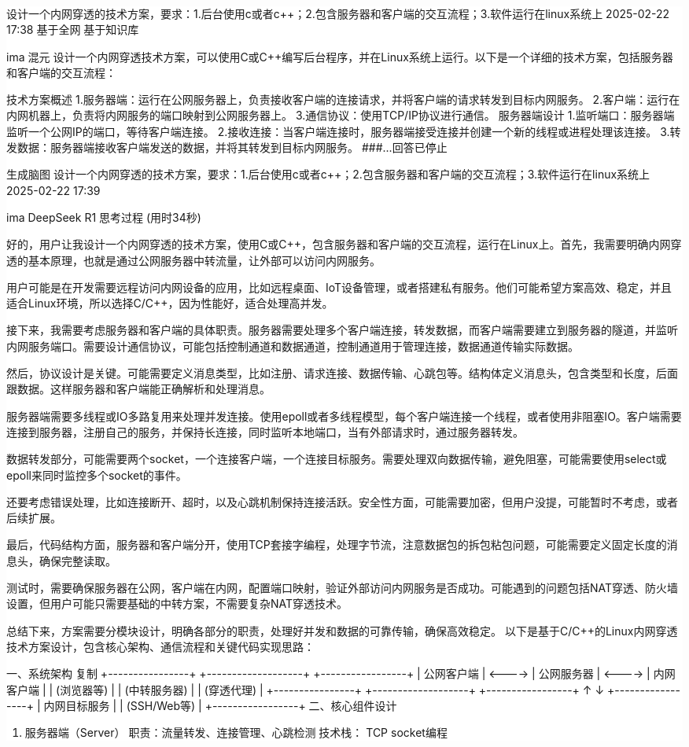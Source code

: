 设计一个内网穿透的技术方案，要求：1.后台使用c或者c++；2.包含服务器和客户端的交互流程；3.软件运行在linux系统上
2025-02-22 17:38
基于全网
基于知识库

ima
混元
设计一个内网穿透技术方案，可以使用C或C++编写后台程序，并在Linux系统上运行。以下是一个详细的技术方案，包括服务器和客户端的交互流程：

技术方案概述
1.服务器端：运行在公网服务器上，负责接收客户端的连接请求，并将客户端的请求转发到目标内网服务。
2.客户端：运行在内网机器上，负责将内网服务的端口映射到公网服务器上。
3.通信协议：使用TCP/IP协议进行通信。
服务器端设计
1.监听端口：服务器端监听一个公网IP的端口，等待客户端连接。
2.接收连接：当客户端连接时，服务器端接受连接并创建一个新的线程或进程处理该连接。
3.转发数据：服务器端接收客户端发送的数据，并将其转发到目标内网服务。
###...回答已停止

生成脑图
设计一个内网穿透的技术方案，要求：1.后台使用c或者c++；2.包含服务器和客户端的交互流程；3.软件运行在linux系统上
2025-02-22 17:39

ima
DeepSeek R1
思考过程 (用时34秒)

好的，用户让我设计一个内网穿透的技术方案，使用C或C++，包含服务器和客户端的交互流程，运行在Linux上。首先，我需要明确内网穿透的基本原理，也就是通过公网服务器中转流量，让外部可以访问内网服务。

用户可能是在开发需要远程访问内网设备的应用，比如远程桌面、IoT设备管理，或者搭建私有服务。他们可能希望方案高效、稳定，并且适合Linux环境，所以选择C/C++，因为性能好，适合处理高并发。

接下来，我需要考虑服务器和客户端的具体职责。服务器需要处理多个客户端连接，转发数据，而客户端需要建立到服务器的隧道，并监听内网服务端口。需要设计通信协议，可能包括控制通道和数据通道，控制通道用于管理连接，数据通道传输实际数据。

然后，协议设计是关键。可能需要定义消息类型，比如注册、请求连接、数据传输、心跳包等。结构体定义消息头，包含类型和长度，后面跟数据。这样服务器和客户端能正确解析和处理消息。

服务器端需要多线程或IO多路复用来处理并发连接。使用epoll或者多线程模型，每个客户端连接一个线程，或者使用非阻塞IO。客户端需要连接到服务器，注册自己的服务，并保持长连接，同时监听本地端口，当有外部请求时，通过服务器转发。

数据转发部分，可能需要两个socket，一个连接客户端，一个连接目标服务。需要处理双向数据传输，避免阻塞，可能需要使用select或epoll来同时监控多个socket的事件。

还要考虑错误处理，比如连接断开、超时，以及心跳机制保持连接活跃。安全性方面，可能需要加密，但用户没提，可能暂时不考虑，或者后续扩展。

最后，代码结构方面，服务器和客户端分开，使用TCP套接字编程，处理字节流，注意数据包的拆包粘包问题，可能需要定义固定长度的消息头，确保完整读取。

测试时，需要确保服务器在公网，客户端在内网，配置端口映射，验证外部访问内网服务是否成功。可能遇到的问题包括NAT穿透、防火墙设置，但用户可能只需要基础的中转方案，不需要复杂NAT穿透技术。

总结下来，方案需要分模块设计，明确各部分的职责，处理好并发和数据的可靠传输，确保高效稳定。
以下是基于C/C++的Linux内网穿透技术方案设计，包含核心架构、通信流程和关键代码实现思路：

一、系统架构
复制
+----------------+        +-------------------+        +-----------------+
|  公网客户端     | <----> | 公网服务器        | <----> | 内网客户端       |
| (浏览器等)      |        | (中转服务器)      |        | (穿透代理)       |
+----------------+        +-------------------+        +-----------------+
                                      ↑
                                      ↓
                              +-----------------+
                              | 内网目标服务    |
                              | (SSH/Web等)     |
                              +-----------------+
二、核心组件设计
1. 服务器端（Server）
职责：流量转发、连接管理、心跳检测
技术栈：
TCP socket编程